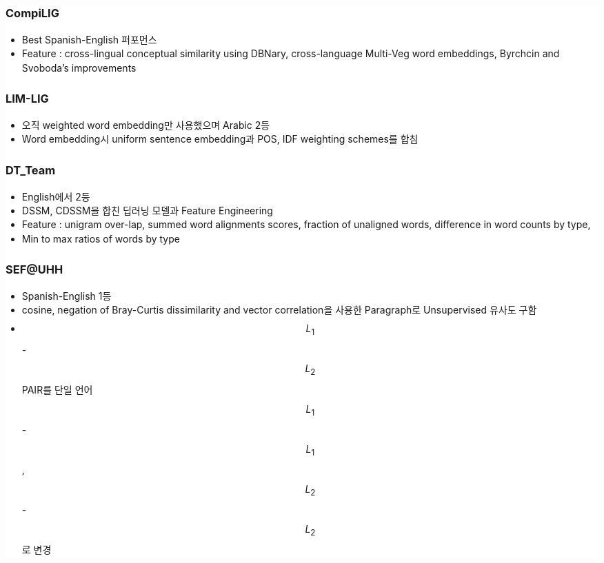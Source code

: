 ### CompiLIG
- Best Spanish-English 퍼포먼스
- Feature : cross-lingual conceptual similarity using DBNary, cross-language Multi-Veg word embeddings, Byrchcin and Svoboda’s improvements

### LIM-LIG
- 오직 weighted word embedding만 사용했으며 Arabic 2등
- Word embedding시 uniform sentence embedding과 POS, IDF weighting schemes를 합침

### DT_Team
- English에서 2등
- DSSM, CDSSM을 합친 딥러닝 모델과 Feature Engineering 
- Feature : unigram over-lap, summed word alignments scores, fraction of unaligned words, difference in word counts by type,
- Min to max ratios of words by type

### SEF@UHH
- Spanish-English 1등
- cosine, negation of Bray-Curtis dissimilarity and vector correlation을 사용한 Paragraph로 Unsupervised 유사도 구함
- $$L_1$$-$$L_2$$ PAIR를 단일 언어 $$L_1$$-$$L_1$$, $$L_2$$-$$L_2$$로 변경 




